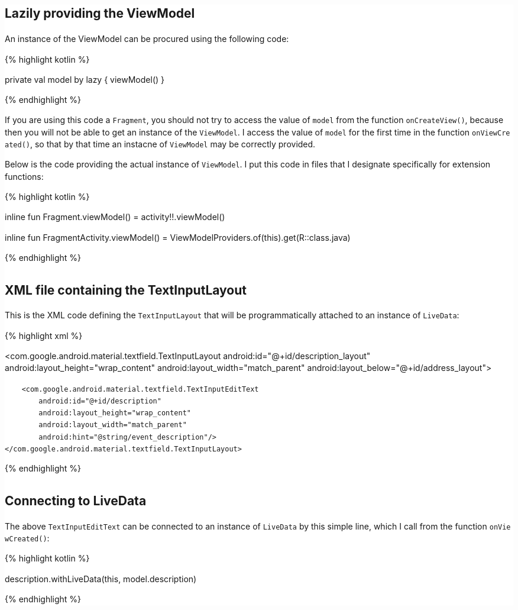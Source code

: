 ## Lazily providing the ViewModel

An instance of the ViewModel can be procured using the following code:

{% highlight kotlin %}

private val model by lazy { viewModel<CreateEventViewModel>() }

{% endhighlight %}

If you are using this code a `Fragment`, you should not try to access the value of `model` from the function `onCreateView()`, because then you will not be able to get an instance of the `ViewModel`. I access the value of `model` for the first time in the function `onViewCreated()`, so that by that time an instacne of `ViewModel` may be correctly provided.

Below is the code providing the actual instance of `ViewModel`. I put this code in files that I designate specifically for extension functions:

{% highlight kotlin %}

inline fun <reified R : ViewModel> Fragment.viewModel() =
        activity!!.viewModel<R>()

inline fun <reified R : ViewModel> FragmentActivity.viewModel() =
        ViewModelProviders.of(this).get(R::class.java)

{% endhighlight %}

## XML file containing the TextInputLayout

This is the XML code defining the `TextInputLayout` that will be programmatically attached to an instance of `LiveData`:

{% highlight xml %}

<com.google.android.material.textfield.TextInputLayout
        android:id="@+id/description_layout"
        android:layout_height="wrap_content"
        android:layout_width="match_parent"
        android:layout_below="@+id/address_layout">

        <com.google.android.material.textfield.TextInputEditText
            android:id="@+id/description"
            android:layout_height="wrap_content"
            android:layout_width="match_parent"
            android:hint="@string/event_description"/>
    </com.google.android.material.textfield.TextInputLayout>

{% endhighlight %}

## Connecting to LiveData

The above `TextInputEditText` can be connected to an instance of `LiveData` by this simple line, which I call from the function `onViewCreated()`:

{% highlight kotlin %}

description.withLiveData(this, model.description)

{% endhighlight %}
